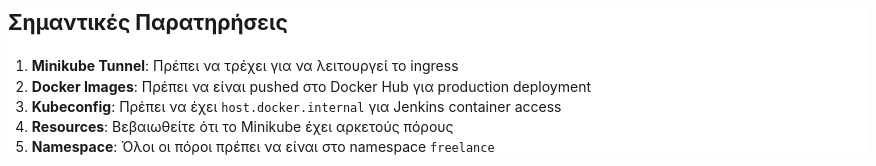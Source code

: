 ## Σημαντικές Παρατηρήσεις

1. **Minikube Tunnel**: Πρέπει να τρέχει για να λειτουργεί το ingress
2. **Docker Images**: Πρέπει να είναι pushed στο Docker Hub για production deployment
3. **Kubeconfig**: Πρέπει να έχει `host.docker.internal` για Jenkins container access
4. **Resources**: Βεβαιωθείτε ότι το Minikube έχει αρκετούς πόρους
5. **Namespace**: Όλοι οι πόροι πρέπει να είναι στο namespace `freelance` 